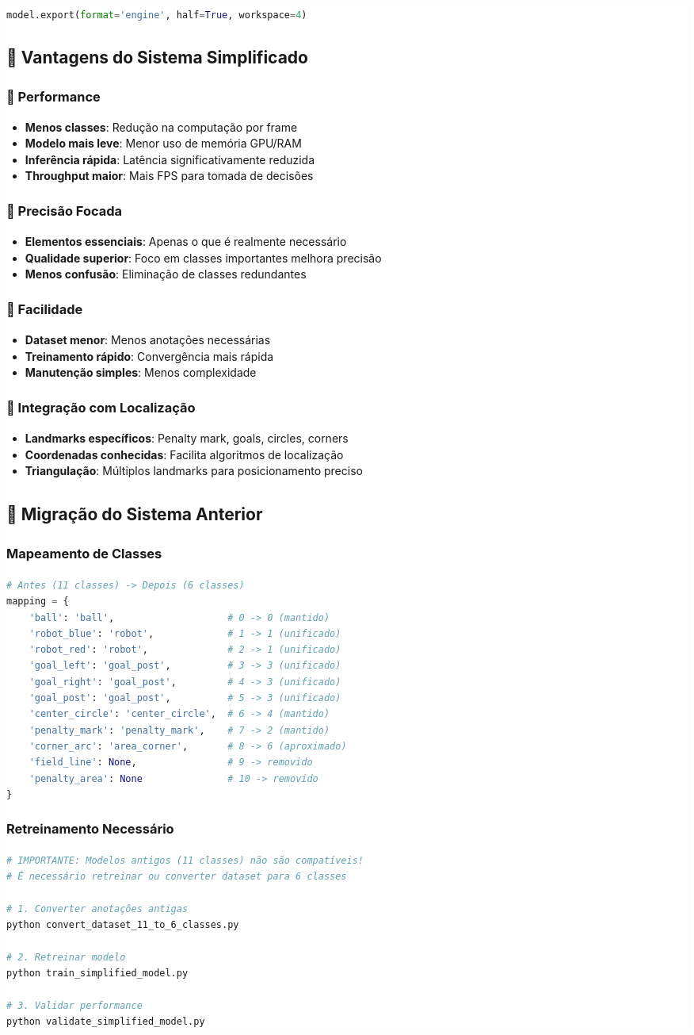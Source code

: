 ```python
model.export(format='engine', half=True, workspace=4)
```

## 🎯 Vantagens do Sistema Simplificado

### **🚀 Performance**
- **Menos classes**: Redução na computação por frame
- **Modelo mais leve**: Menor uso de memória GPU/RAM  
- **Inferência rápida**: Latência significativamente reduzida
- **Throughput maior**: Mais FPS para tomada de decisões

### **🎯 Precisão Focada**
- **Elementos essenciais**: Apenas o que é realmente necessário
- **Qualidade superior**: Foco em classes importantes melhora precisão
- **Menos confusão**: Eliminação de classes redundantes

### **🔧 Facilidade**
- **Dataset menor**: Menos anotações necessárias
- **Treinamento rápido**: Convergência mais rápida
- **Manutenção simples**: Menos complexidade

### **🧭 Integração com Localização**
- **Landmarks específicos**: Penalty mark, goals, circles, corners
- **Coordenadas conhecidas**: Facilita algoritmos de localização
- **Triangulação**: Múltiplos landmarks para posicionamento preciso

## 🔄 Migração do Sistema Anterior

### **Mapeamento de Classes**
```python
# Antes (11 classes) -> Depois (6 classes)
mapping = {
    'ball': 'ball',                    # 0 -> 0 (mantido)
    'robot_blue': 'robot',             # 1 -> 1 (unificado)
    'robot_red': 'robot',              # 2 -> 1 (unificado)
    'goal_left': 'goal_post',          # 3 -> 3 (unificado)
    'goal_right': 'goal_post',         # 4 -> 3 (unificado)
    'goal_post': 'goal_post',          # 5 -> 3 (unificado)
    'center_circle': 'center_circle',  # 6 -> 4 (mantido)
    'penalty_mark': 'penalty_mark',    # 7 -> 2 (mantido)
    'corner_arc': 'area_corner',       # 8 -> 6 (aproximado)
    'field_line': None,                # 9 -> removido
    'penalty_area': None               # 10 -> removido
}
```

### **Retreinamento Necessário**
```bash
# IMPORTANTE: Modelos antigos (11 classes) não são compatíveis!
# É necessário retreinar ou converter dataset para 6 classes

# 1. Converter anotações antigas
python convert_dataset_11_to_6_classes.py

# 2. Retreinar modelo
python train_simplified_model.py

# 3. Validar performance
python validate_simplified_model.py
```
